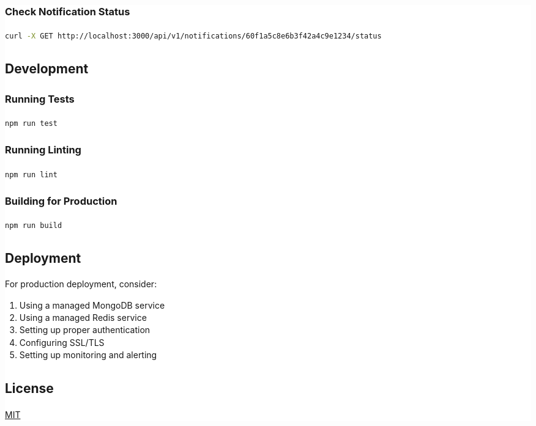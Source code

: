 ### Check Notification Status

```bash
curl -X GET http://localhost:3000/api/v1/notifications/60f1a5c8e6b3f42a4c9e1234/status
```

## Development

### Running Tests

```bash
npm run test
```

### Running Linting

```bash
npm run lint
```

### Building for Production

```bash
npm run build
```

## Deployment

For production deployment, consider:

1. Using a managed MongoDB service
2. Using a managed Redis service
3. Setting up proper authentication
4. Configuring SSL/TLS
5. Setting up monitoring and alerting

## License

[MIT](LICENSE)

